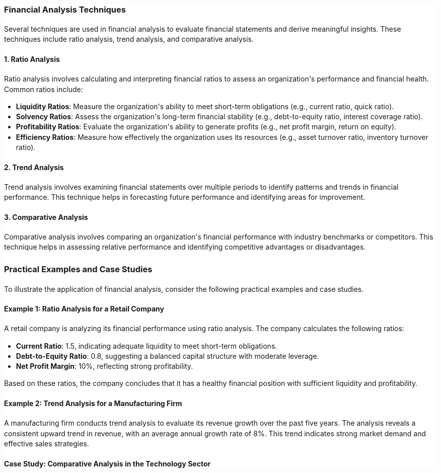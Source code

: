 ### **Financial Analysis Techniques**

Several techniques are used in financial analysis to evaluate financial statements and derive meaningful insights. These techniques include ratio analysis, trend analysis, and comparative analysis.

#### **1. Ratio Analysis**

Ratio analysis involves calculating and interpreting financial ratios to assess an organization's performance and financial health. Common ratios include:

- **Liquidity Ratios**: Measure the organization's ability to meet short-term obligations (e.g., current ratio, quick ratio).
- **Solvency Ratios**: Assess the organization's long-term financial stability (e.g., debt-to-equity ratio, interest coverage ratio).
- **Profitability Ratios**: Evaluate the organization's ability to generate profits (e.g., net profit margin, return on equity).
- **Efficiency Ratios**: Measure how effectively the organization uses its resources (e.g., asset turnover ratio, inventory turnover ratio).

#### **2. Trend Analysis**

Trend analysis involves examining financial statements over multiple periods to identify patterns and trends in financial performance. This technique helps in forecasting future performance and identifying areas for improvement.

#### **3. Comparative Analysis**

Comparative analysis involves comparing an organization's financial performance with industry benchmarks or competitors. This technique helps in assessing relative performance and identifying competitive advantages or disadvantages.

### **Practical Examples and Case Studies**

To illustrate the application of financial analysis, consider the following practical examples and case studies.

#### **Example 1: Ratio Analysis for a Retail Company**

A retail company is analyzing its financial performance using ratio analysis. The company calculates the following ratios:

- **Current Ratio**: 1.5, indicating adequate liquidity to meet short-term obligations.
- **Debt-to-Equity Ratio**: 0.8, suggesting a balanced capital structure with moderate leverage.
- **Net Profit Margin**: 10%, reflecting strong profitability.

Based on these ratios, the company concludes that it has a healthy financial position with sufficient liquidity and profitability.

#### **Example 2: Trend Analysis for a Manufacturing Firm**

A manufacturing firm conducts trend analysis to evaluate its revenue growth over the past five years. The analysis reveals a consistent upward trend in revenue, with an average annual growth rate of 8%. This trend indicates strong market demand and effective sales strategies.

#### **Case Study: Comparative Analysis in the Technology Sector**
